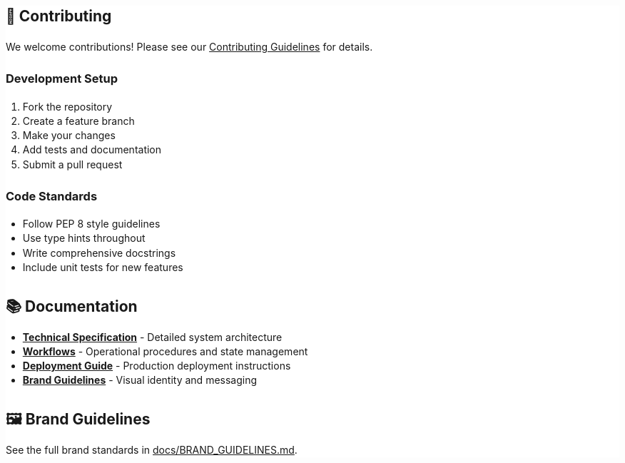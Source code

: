 ## 🤝 **Contributing**

We welcome contributions! Please see our [Contributing Guidelines](CONTRIBUTING.md) for details.

### **Development Setup**

1. Fork the repository
2. Create a feature branch
3. Make your changes
4. Add tests and documentation
5. Submit a pull request

### **Code Standards**

- Follow PEP 8 style guidelines
- Use type hints throughout
- Write comprehensive docstrings
- Include unit tests for new features

## 📚 **Documentation**

- **[Technical Specification](docs/TECHSPEC.md)** - Detailed system architecture
- **[Workflows](docs/WORKFLOWS.md)** - Operational procedures and state management
- **[Deployment Guide](docs/DEPLOYMENT.md)** - Production deployment instructions
- **[Brand Guidelines](docs/BRAND_GUIDELINES.md)** - Visual identity and messaging

## 🖼️ Brand Guidelines

See the full brand standards in [docs/BRAND_GUIDELINES.md](docs/BRAND_GUIDELINES.md).
